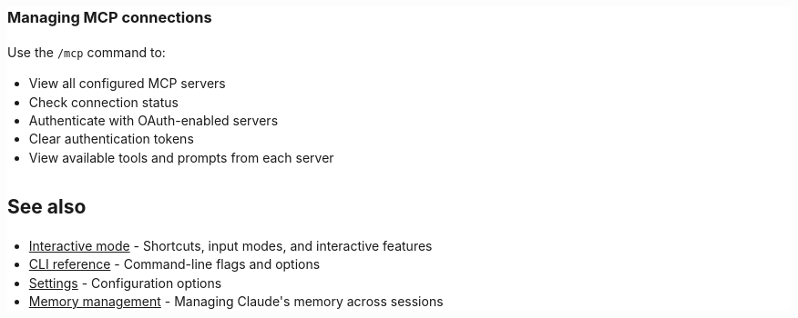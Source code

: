 ### Managing MCP connections

Use the `/mcp` command to:

- View all configured MCP servers
- Check connection status
- Authenticate with OAuth-enabled servers
- Clear authentication tokens
- View available tools and prompts from each server

## See also

- [Interactive mode](/en/docs/claude-code/interactive-mode) - Shortcuts, input modes, and interactive features
- [CLI reference](/en/docs/claude-code/cli-reference) - Command-line flags and options
- [Settings](/en/docs/claude-code/settings) - Configuration options
- [Memory management](/en/docs/claude-code/memory) - Managing Claude's memory across sessions
